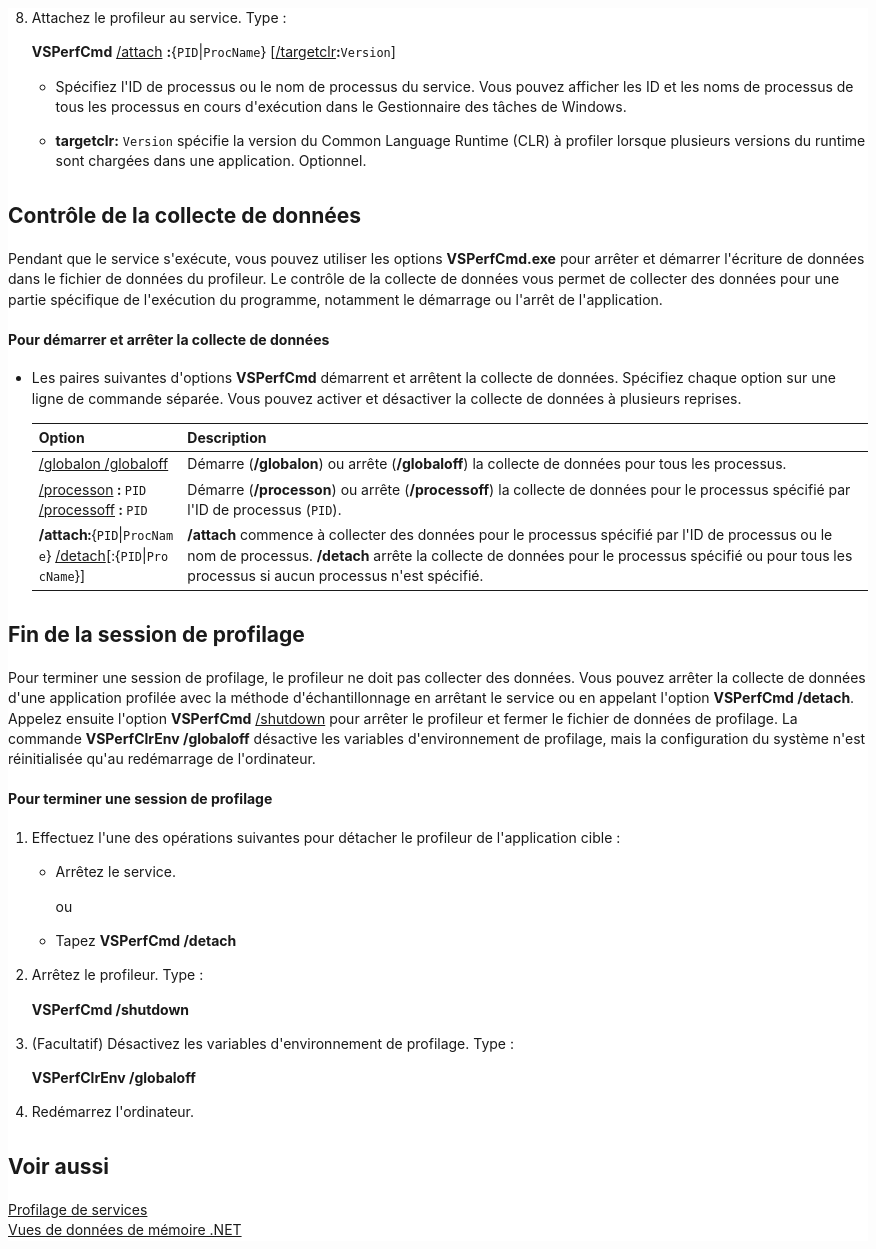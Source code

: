 8.  Attachez le profileur au service.  Type :  
  
     **VSPerfCmd**  [\/attach](../profiling/attach.md) **:**{`PID`&#124;`ProcName`} \[[\/targetclr](../profiling/targetclr.md)**:**`Version`\]  
  
    -   Spécifiez l'ID de processus ou le nom de processus du service.  Vous pouvez afficher les ID et les noms de processus de tous les processus en cours d'exécution dans le Gestionnaire des tâches de Windows.  
  
    -   **targetclr:** `Version` spécifie la version du Common Language Runtime \(CLR\) à profiler lorsque plusieurs versions du runtime sont chargées dans une application.  Optionnel.  
  
## Contrôle de la collecte de données  
 Pendant que le service s'exécute, vous pouvez utiliser les options **VSPerfCmd.exe** pour arrêter et démarrer l'écriture de données dans le fichier de données du profileur.  Le contrôle de la collecte de données vous permet de collecter des données pour une partie spécifique de l'exécution du programme, notamment le démarrage ou l'arrêt de l'application.  
  
#### Pour démarrer et arrêter la collecte de données  
  
-   Les paires suivantes d'options **VSPerfCmd** démarrent et arrêtent la collecte de données.  Spécifiez chaque option sur une ligne de commande séparée.  Vous pouvez activer et désactiver la collecte de données à plusieurs reprises.  
  
    |Option|Description|  
    |------------|-----------------|  
    |[\/globalon \/globaloff](../profiling/globalon-and-globaloff.md)|Démarre \(**\/globalon**\) ou arrête \(**\/globaloff**\) la collecte de données pour tous les processus.|  
    |[\/processon](../profiling/processon-and-processoff.md) **:** `PID`  [\/processoff](../profiling/processon-and-processoff.md) **:** `PID`|Démarre \(**\/processon**\) ou arrête \(**\/processoff**\) la collecte de données pour le processus spécifié par l'ID de processus \(`PID`\).|  
    |**\/attach:**{`PID`&#124;`ProcName`} [\/detach](../profiling/detach.md)\[:{`PID`&#124;`ProcName`}\]|**\/attach** commence à collecter des données pour le processus spécifié par l'ID de processus ou le nom de processus.  **\/detach** arrête la collecte de données pour le processus spécifié ou pour tous les processus si aucun processus n'est spécifié.|  
  
## Fin de la session de profilage  
 Pour terminer une session de profilage, le profileur ne doit pas collecter des données.  Vous pouvez arrêter la collecte de données d'une application profilée avec la méthode d'échantillonnage en arrêtant le service ou en appelant l'option **VSPerfCmd \/detach**.  Appelez ensuite l'option **VSPerfCmd** [\/shutdown](../profiling/shutdown.md) pour arrêter le profileur et fermer le fichier de données de profilage.  La commande **VSPerfClrEnv \/globaloff** désactive les variables d'environnement de profilage, mais la configuration du système n'est réinitialisée qu'au redémarrage de l'ordinateur.  
  
#### Pour terminer une session de profilage  
  
1.  Effectuez l'une des opérations suivantes pour détacher le profileur de l'application cible :  
  
    -   Arrêtez le service.  
  
         ou  
  
    -   Tapez **VSPerfCmd \/detach**  
  
2.  Arrêtez le profileur.  Type :  
  
     **VSPerfCmd \/shutdown**  
  
3.  \(Facultatif\) Désactivez les variables d'environnement de profilage.  Type :  
  
     **VSPerfClrEnv \/globaloff**  
  
4.  Redémarrez l'ordinateur.  
  
## Voir aussi  
 [Profilage de services](../profiling/command-line-profiling-of-services.md)   
 [Vues de données de mémoire .NET](../profiling/dotnet-memory-data-views.md)